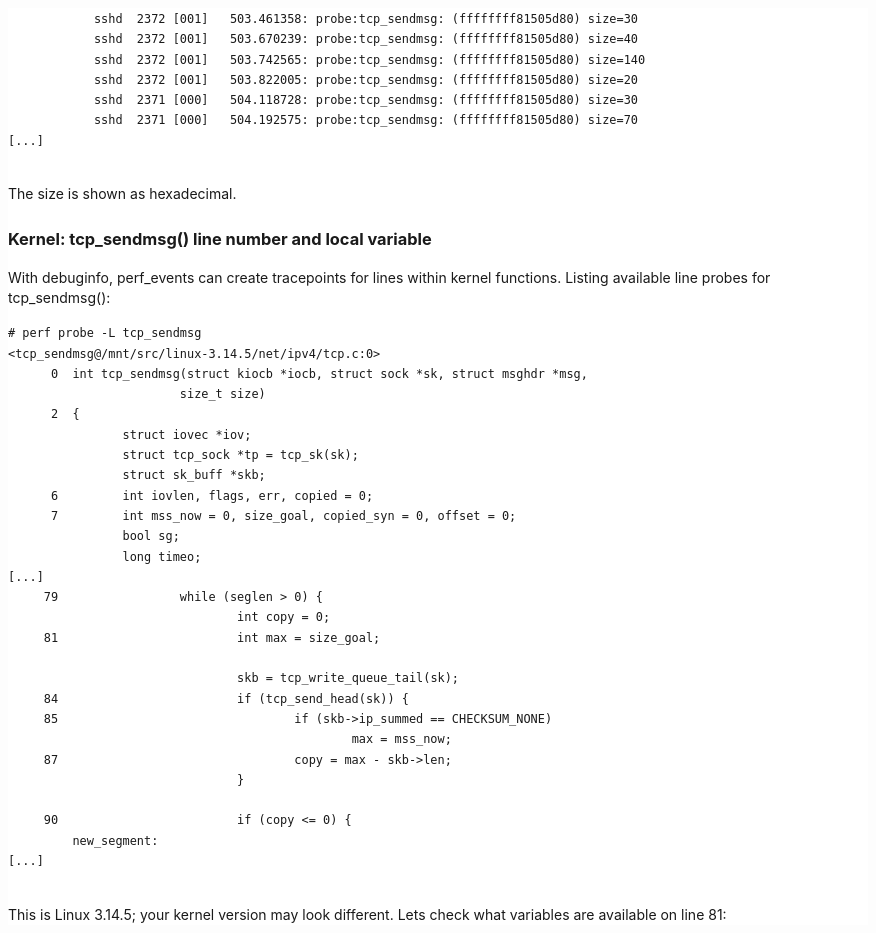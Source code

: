 ```
            sshd  2372 [001]   503.461358: probe:tcp_sendmsg: (ffffffff81505d80) size=30
            sshd  2372 [001]   503.670239: probe:tcp_sendmsg: (ffffffff81505d80) size=40
            sshd  2372 [001]   503.742565: probe:tcp_sendmsg: (ffffffff81505d80) size=140
            sshd  2372 [001]   503.822005: probe:tcp_sendmsg: (ffffffff81505d80) size=20
            sshd  2371 [000]   504.118728: probe:tcp_sendmsg: (ffffffff81505d80) size=30
            sshd  2371 [000]   504.192575: probe:tcp_sendmsg: (ffffffff81505d80) size=70
[...]


```

The size is shown as hexadecimal.

### Kernel: tcp_sendmsg() line number and local variable

With debuginfo, perf_events can create tracepoints for lines within kernel functions. Listing available line probes for tcp_sendmsg():

```
# perf probe -L tcp_sendmsg
<tcp_sendmsg@/mnt/src/linux-3.14.5/net/ipv4/tcp.c:0>
      0  int tcp_sendmsg(struct kiocb *iocb, struct sock *sk, struct msghdr *msg,
                        size_t size)
      2  {
                struct iovec *iov;
                struct tcp_sock *tp = tcp_sk(sk);
                struct sk_buff *skb;
      6         int iovlen, flags, err, copied = 0;
      7         int mss_now = 0, size_goal, copied_syn = 0, offset = 0;
                bool sg;
                long timeo;
[...]
     79                 while (seglen > 0) {
                                int copy = 0;
     81                         int max = size_goal;
         
                                skb = tcp_write_queue_tail(sk);
     84                         if (tcp_send_head(sk)) {
     85                                 if (skb->ip_summed == CHECKSUM_NONE)
                                                max = mss_now;
     87                                 copy = max - skb->len;
                                }
         
     90                         if (copy <= 0) {
         new_segment:
[...]


```

This is Linux 3.14.5; your kernel version may look different. Lets check what variables are available on line 81:
